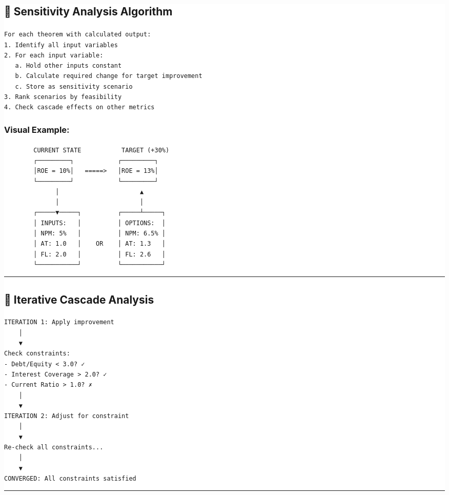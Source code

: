 
## 🔀 Sensitivity Analysis Algorithm

```
For each theorem with calculated output:
1. Identify all input variables
2. For each input variable:
   a. Hold other inputs constant
   b. Calculate required change for target improvement
   c. Store as sensitivity scenario
3. Rank scenarios by feasibility
4. Check cascade effects on other metrics
```

### Visual Example:
```
        CURRENT STATE           TARGET (+30%)
        ┌─────────┐            ┌─────────┐
        │ROE = 10%│   =====>   │ROE = 13%│
        └─────────┘            └─────────┘
              │                      ▲
              │                      │
        ┌─────▼─────┐          ┌─────┴─────┐
        │ INPUTS:   │          │ OPTIONS:  │
        │ NPM: 5%   │          │ NPM: 6.5% │
        │ AT: 1.0   │    OR    │ AT: 1.3   │
        │ FL: 2.0   │          │ FL: 2.6   │
        └───────────┘          └───────────┘
```

---

## 🔄 Iterative Cascade Analysis

```
ITERATION 1: Apply improvement
    │
    ▼
Check constraints:
- Debt/Equity < 3.0? ✓
- Interest Coverage > 2.0? ✓
- Current Ratio > 1.0? ✗
    │
    ▼
ITERATION 2: Adjust for constraint
    │
    ▼
Re-check all constraints... 
    │
    ▼
CONVERGED: All constraints satisfied
```

---